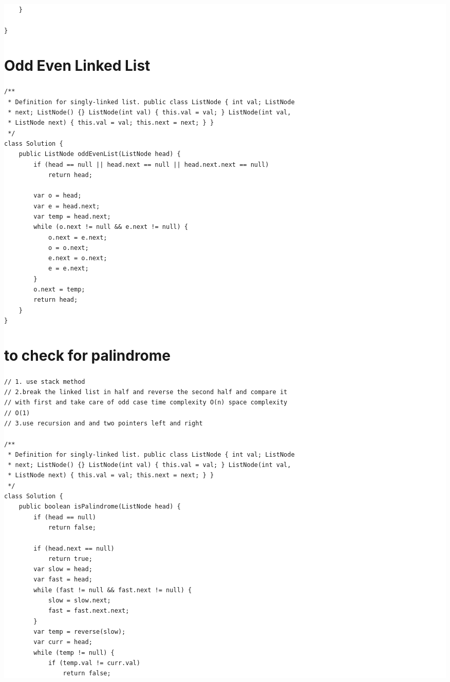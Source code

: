         }

    }

# Odd Even Linked List

    /**
     * Definition for singly-linked list. public class ListNode { int val; ListNode
     * next; ListNode() {} ListNode(int val) { this.val = val; } ListNode(int val,
     * ListNode next) { this.val = val; this.next = next; } }
     */
    class Solution {
        public ListNode oddEvenList(ListNode head) {
            if (head == null || head.next == null || head.next.next == null)
                return head;

            var o = head;
            var e = head.next;
            var temp = head.next;
            while (o.next != null && e.next != null) {
                o.next = e.next;
                o = o.next;
                e.next = o.next;
                e = e.next;
            }
            o.next = temp;
            return head;
        }
    }

# to check for palindrome

    // 1. use stack method
    // 2.break the linked list in half and reverse the second half and compare it
    // with first and take care of odd case time complexity O(n) space complexity
    // O(1)
    // 3.use recursion and and two pointers left and right

    /**
     * Definition for singly-linked list. public class ListNode { int val; ListNode
     * next; ListNode() {} ListNode(int val) { this.val = val; } ListNode(int val,
     * ListNode next) { this.val = val; this.next = next; } }
     */
    class Solution {
        public boolean isPalindrome(ListNode head) {
            if (head == null)
                return false;

            if (head.next == null)
                return true;
            var slow = head;
            var fast = head;
            while (fast != null && fast.next != null) {
                slow = slow.next;
                fast = fast.next.next;
            }
            var temp = reverse(slow);
            var curr = head;
            while (temp != null) {
                if (temp.val != curr.val)
                    return false;
